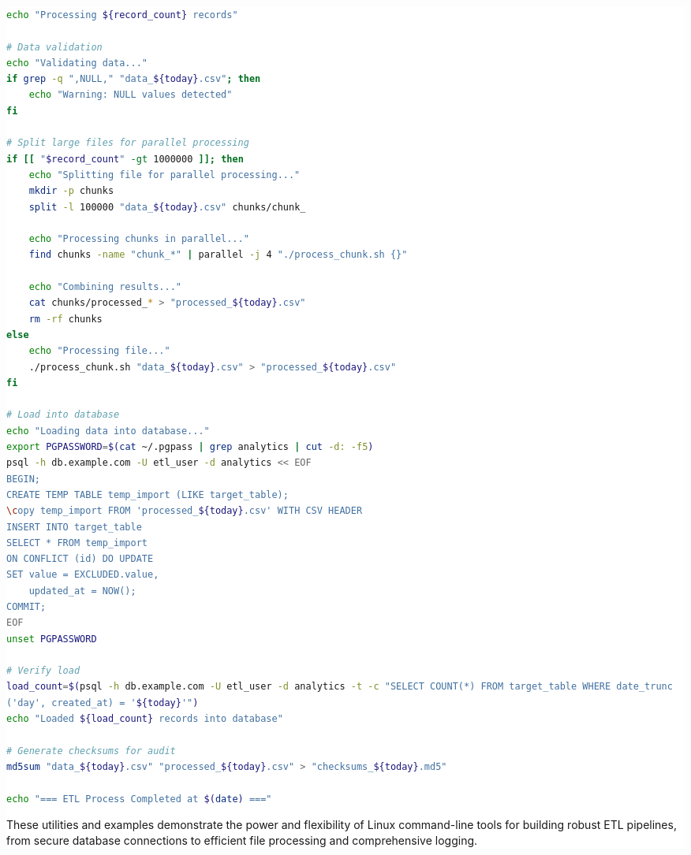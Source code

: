 ```bash
echo "Processing ${record_count} records"

# Data validation
echo "Validating data..."
if grep -q ",NULL," "data_${today}.csv"; then
    echo "Warning: NULL values detected"
fi

# Split large files for parallel processing
if [[ "$record_count" -gt 1000000 ]]; then
    echo "Splitting file for parallel processing..."
    mkdir -p chunks
    split -l 100000 "data_${today}.csv" chunks/chunk_
    
    echo "Processing chunks in parallel..."
    find chunks -name "chunk_*" | parallel -j 4 "./process_chunk.sh {}"
    
    echo "Combining results..."
    cat chunks/processed_* > "processed_${today}.csv"
    rm -rf chunks
else
    echo "Processing file..."
    ./process_chunk.sh "data_${today}.csv" > "processed_${today}.csv"
fi

# Load into database
echo "Loading data into database..."
export PGPASSWORD=$(cat ~/.pgpass | grep analytics | cut -d: -f5)
psql -h db.example.com -U etl_user -d analytics << EOF
BEGIN;
CREATE TEMP TABLE temp_import (LIKE target_table);
\copy temp_import FROM 'processed_${today}.csv' WITH CSV HEADER
INSERT INTO target_table 
SELECT * FROM temp_import 
ON CONFLICT (id) DO UPDATE 
SET value = EXCLUDED.value, 
    updated_at = NOW();
COMMIT;
EOF
unset PGPASSWORD

# Verify load
load_count=$(psql -h db.example.com -U etl_user -d analytics -t -c "SELECT COUNT(*) FROM target_table WHERE date_trunc('day', created_at) = '${today}'")
echo "Loaded ${load_count} records into database"

# Generate checksums for audit
md5sum "data_${today}.csv" "processed_${today}.csv" > "checksums_${today}.md5"

echo "=== ETL Process Completed at $(date) ==="
```

These utilities and examples demonstrate the power and flexibility of Linux command-line tools for building robust ETL pipelines, from secure database connections to efficient file processing and comprehensive logging.
